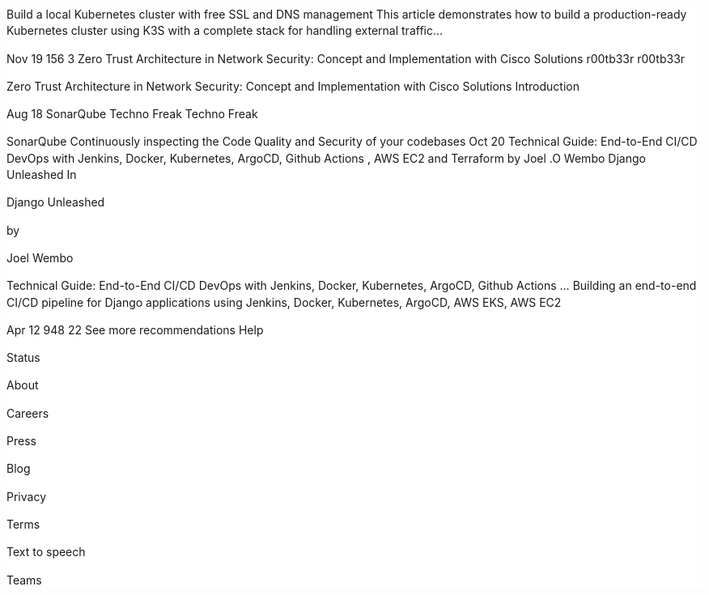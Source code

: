 Build a local Kubernetes cluster with free SSL and DNS management
This article demonstrates how to build a production-ready Kubernetes cluster using K3S with a complete stack for handling external traffic…

Nov 19
156
3
Zero Trust Architecture in Network Security: Concept and Implementation with Cisco Solutions
r00tb33r
r00tb33r

Zero Trust Architecture in Network Security: Concept and Implementation with Cisco Solutions
Introduction

Aug 18
SonarQube
Techno Freak
Techno Freak

SonarQube
Continuously inspecting the Code Quality and Security of your codebases
Oct 20
Technical Guide: End-to-End CI/CD DevOps with Jenkins, Docker, Kubernetes, ArgoCD, Github Actions , AWS EC2 and Terraform by Joel .O Wembo
Django Unleashed
In

Django Unleashed

by

Joel Wembo

Technical Guide: End-to-End CI/CD DevOps with Jenkins, Docker, Kubernetes, ArgoCD, Github Actions …
Building an end-to-end CI/CD pipeline for Django applications using Jenkins, Docker, Kubernetes, ArgoCD, AWS EKS, AWS EC2

Apr 12
948
22
See more recommendations
Help

Status

About

Careers

Press

Blog

Privacy

Terms

Text to speech

Teams